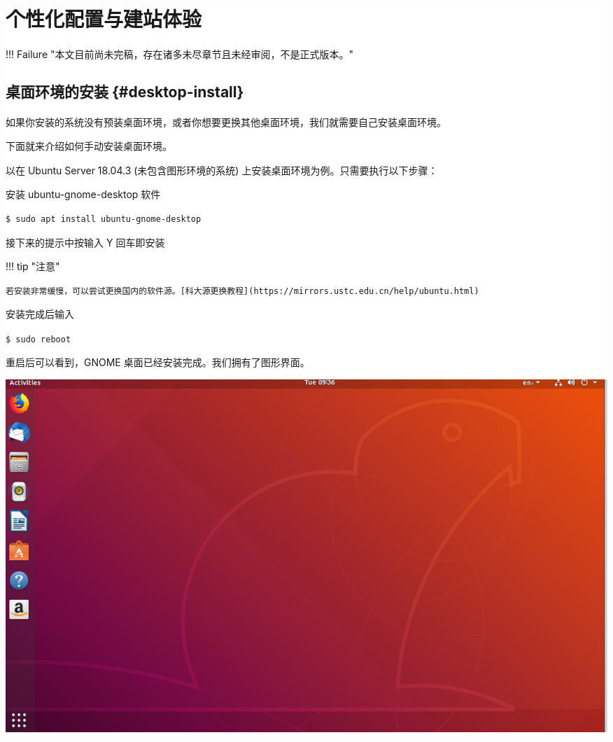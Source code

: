 # 个性化配置与建站体验

!!! Failure "本文目前尚未完稿，存在诸多未尽章节且未经审阅，不是正式版本。"

## 桌面环境的安装 {#desktop-install}

如果你安装的系统没有预装桌面环境，或者你想要更换其他桌面环境，我们就需要自己安装桌面环境。

下面就来介绍如何手动安装桌面环境。

以在 Ubuntu Server 18.04.3 (未包含图形环境的系统) 上安装桌面环境为例。只需要执行以下步骤：

安装 ubuntu-gnome-desktop 软件

```shell
$ sudo apt install ubuntu-gnome-desktop
```

接下来的提示中按输入 Y 回车即安装

!!! tip "注意"

    若安装非常缓慢，可以尝试更换国内的软件源。[科大源更换教程](https://mirrors.ustc.edu.cn/help/ubuntu.html)

安装完成后输入

```shell
$ sudo reboot
```

重启后可以看到，GNOME 桌面已经安装完成。我们拥有了图形界面。

![](images/gnome-desktop.png)
